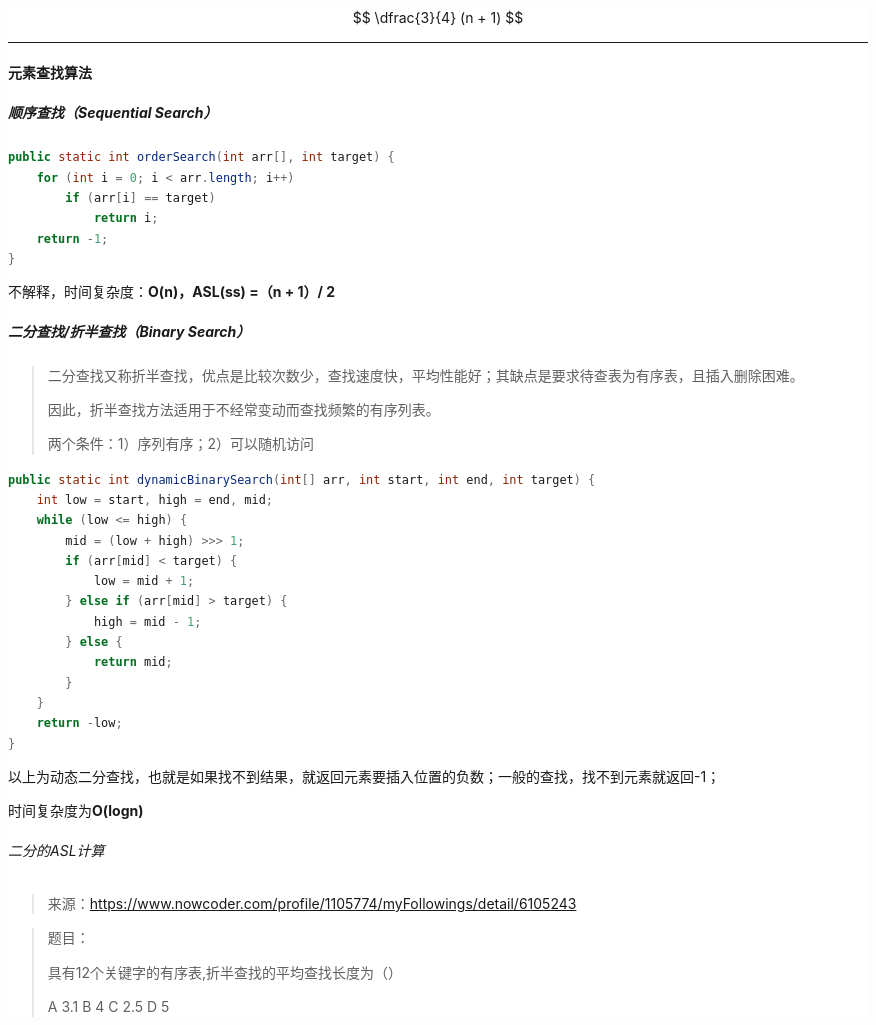 $$
\dfrac{3}{4} (n + 1)
$$

--------------

#### 元素查找算法

##### 顺序查找（Sequential Search）

``` java
public static int orderSearch(int arr[], int target) {
    for (int i = 0; i < arr.length; i++)
        if (arr[i] == target)
            return i;
    return -1;
}
```

不解释，时间复杂度：**O(n)，ASL(ss) =（n + 1）/ 2**

##### 二分查找/折半查找（Binary Search）

> 二分查找又称折半查找，优点是比较次数少，查找速度快，平均性能好；其缺点是要求待查表为有序表，且插入删除困难。
>
> 因此，折半查找方法适用于不经常变动而查找频繁的有序列表。
>
> 两个条件：1）序列有序；2）可以随机访问

``` java
public static int dynamicBinarySearch(int[] arr, int start, int end, int target) {
    int low = start, high = end, mid;
    while (low <= high) {
        mid = (low + high) >>> 1;
        if (arr[mid] < target) {
            low = mid + 1;
        } else if (arr[mid] > target) {
            high = mid - 1;
        } else {
            return mid;
        }
    }
    return -low;
}
```

以上为动态二分查找，也就是如果找不到结果，就返回元素要插入位置的负数；一般的查找，找不到元素就返回-1；

时间复杂度为**O(logn)**

###### 二分的ASL计算

> 来源：https://www.nowcoder.com/profile/1105774/myFollowings/detail/6105243

> 题目：
>
> 具有12个关键字的有序表,折半查找的平均查找长度为（）
>
> A 3.1	B 4		C 2.5	D 5
